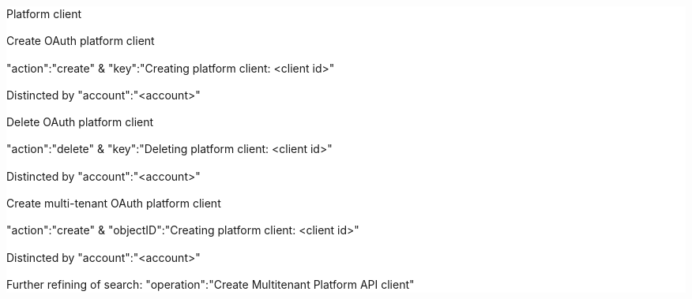 
</td>
</tr>
<tr>
<td valign="top" rowspan="7">

Platform client



</td>
<td valign="top">

Create OAuth platform client



</td>
<td valign="top">

"action":"create" & "key":"Creating platform client: <client id\>"

Distincted by "account":"<account\>"



</td>
</tr>
<tr>
<td valign="top">

Delete OAuth platform client



</td>
<td valign="top">

"action":"delete" & "key":"Deleting platform client: <client id\>"

Distincted by "account":"<account\>"



</td>
</tr>
<tr>
<td valign="top">

Create multi-tenant OAuth platform client



</td>
<td valign="top">

"action":"create" & "objectID":"Creating platform client: <client id\>"

Distincted by "account":"<account\>"

Further refining of search: "operation":"Create Multitenant Platform API client"



</td>
</tr>
<tr>
<td valign="top">
